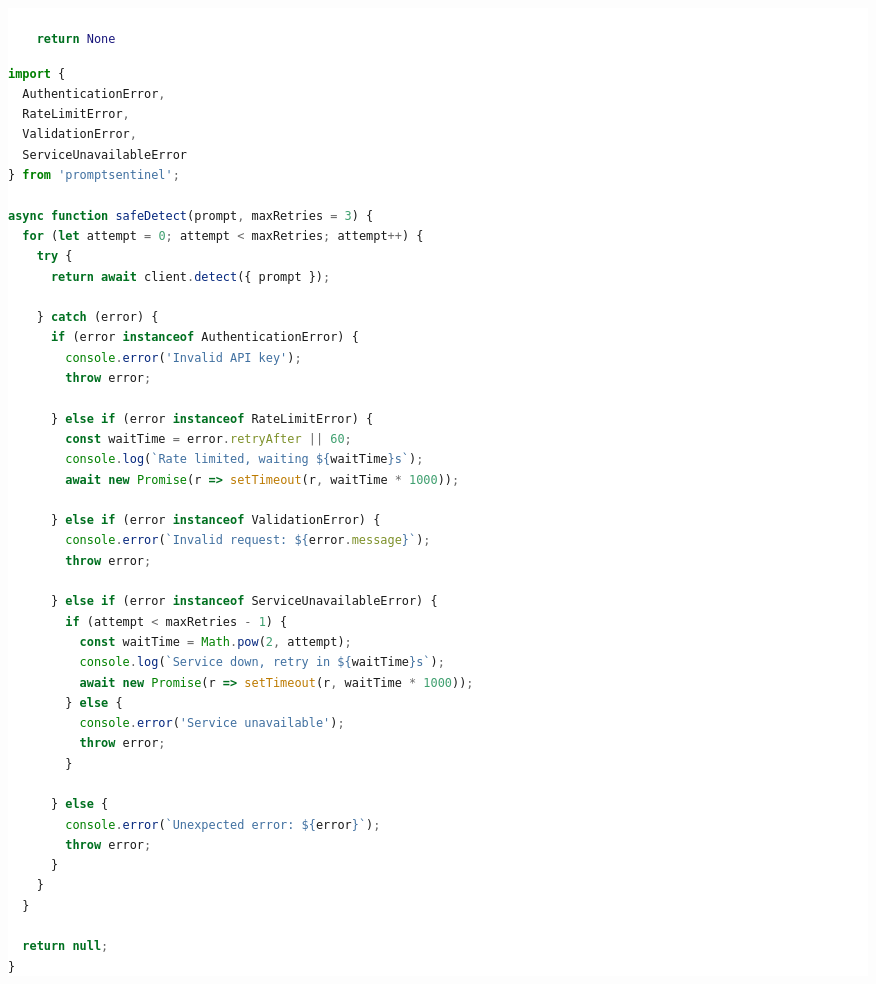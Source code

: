 ```python
    
    return None
```

</td>
<td>

```javascript
import {
  AuthenticationError,
  RateLimitError,
  ValidationError,
  ServiceUnavailableError
} from 'promptsentinel';

async function safeDetect(prompt, maxRetries = 3) {
  for (let attempt = 0; attempt < maxRetries; attempt++) {
    try {
      return await client.detect({ prompt });
      
    } catch (error) {
      if (error instanceof AuthenticationError) {
        console.error('Invalid API key');
        throw error;
        
      } else if (error instanceof RateLimitError) {
        const waitTime = error.retryAfter || 60;
        console.log(`Rate limited, waiting ${waitTime}s`);
        await new Promise(r => setTimeout(r, waitTime * 1000));
        
      } else if (error instanceof ValidationError) {
        console.error(`Invalid request: ${error.message}`);
        throw error;
        
      } else if (error instanceof ServiceUnavailableError) {
        if (attempt < maxRetries - 1) {
          const waitTime = Math.pow(2, attempt);
          console.log(`Service down, retry in ${waitTime}s`);
          await new Promise(r => setTimeout(r, waitTime * 1000));
        } else {
          console.error('Service unavailable');
          throw error;
        }
        
      } else {
        console.error(`Unexpected error: ${error}`);
        throw error;
      }
    }
  }
  
  return null;
}
```
